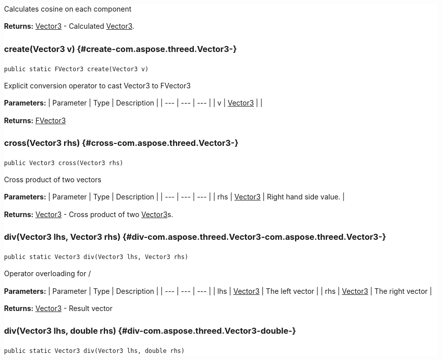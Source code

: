 
Calculates cosine on each component

**Returns:**
[Vector3](../../com.aspose.threed/vector3) - Calculated [Vector3](../../com.aspose.threed/vector3).
### create(Vector3 v) {#create-com.aspose.threed.Vector3-}
```
public static FVector3 create(Vector3 v)
```


Explicit conversion operator to cast Vector3 to FVector3

**Parameters:**
| Parameter | Type | Description |
| --- | --- | --- |
| v | [Vector3](../../com.aspose.threed/vector3) |  |

**Returns:**
[FVector3](../../com.aspose.threed/fvector3)
### cross(Vector3 rhs) {#cross-com.aspose.threed.Vector3-}
```
public Vector3 cross(Vector3 rhs)
```


Cross product of two vectors

**Parameters:**
| Parameter | Type | Description |
| --- | --- | --- |
| rhs | [Vector3](../../com.aspose.threed/vector3) | Right hand side value. |

**Returns:**
[Vector3](../../com.aspose.threed/vector3) - Cross product of two [Vector3](../../com.aspose.threed/vector3)s.
### div(Vector3 lhs, Vector3 rhs) {#div-com.aspose.threed.Vector3-com.aspose.threed.Vector3-}
```
public static Vector3 div(Vector3 lhs, Vector3 rhs)
```


Operator overloading for /

**Parameters:**
| Parameter | Type | Description |
| --- | --- | --- |
| lhs | [Vector3](../../com.aspose.threed/vector3) | The left vector |
| rhs | [Vector3](../../com.aspose.threed/vector3) | The right vector |

**Returns:**
[Vector3](../../com.aspose.threed/vector3) - Result vector
### div(Vector3 lhs, double rhs) {#div-com.aspose.threed.Vector3-double-}
```
public static Vector3 div(Vector3 lhs, double rhs)
```
